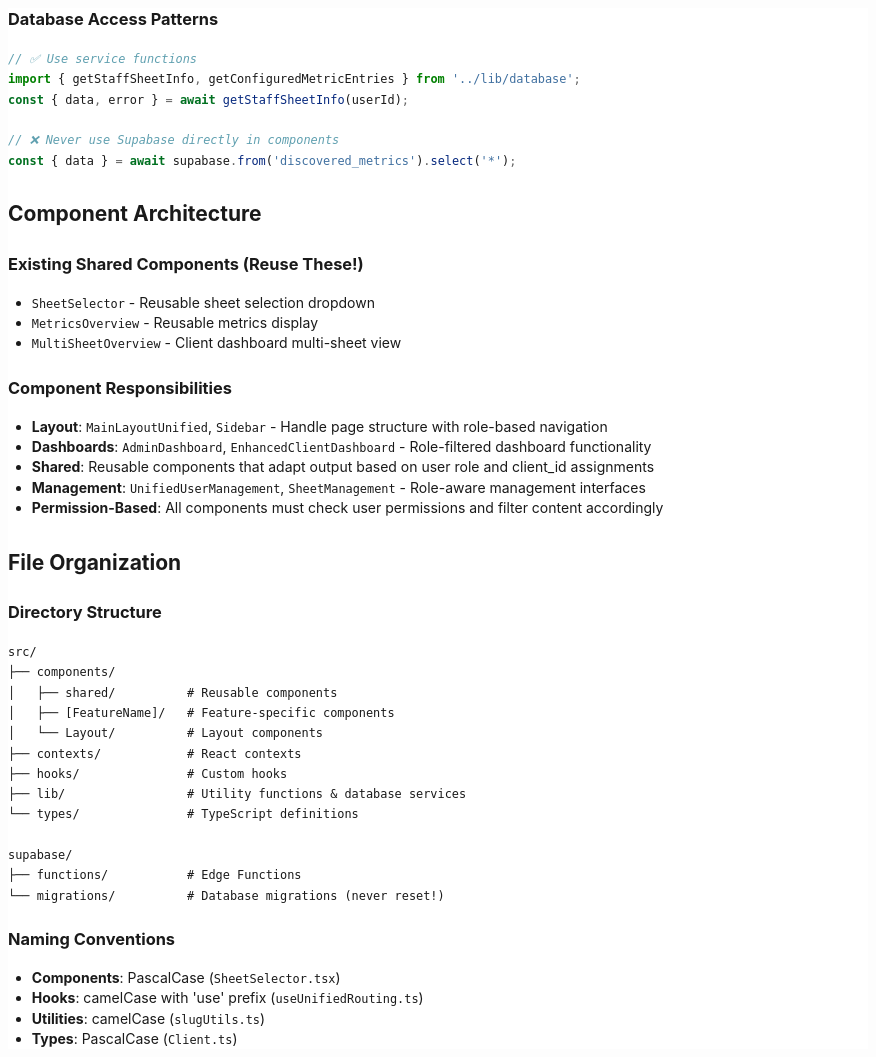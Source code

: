 ### Database Access Patterns
```typescript
// ✅ Use service functions
import { getStaffSheetInfo, getConfiguredMetricEntries } from '../lib/database';
const { data, error } = await getStaffSheetInfo(userId);

// ❌ Never use Supabase directly in components
const { data } = await supabase.from('discovered_metrics').select('*');
```

## Component Architecture

### Existing Shared Components (Reuse These!)
- `SheetSelector` - Reusable sheet selection dropdown
- `MetricsOverview` - Reusable metrics display
- `MultiSheetOverview` - Client dashboard multi-sheet view

### Component Responsibilities
- **Layout**: `MainLayoutUnified`, `Sidebar` - Handle page structure with role-based navigation
- **Dashboards**: `AdminDashboard`, `EnhancedClientDashboard` - Role-filtered dashboard functionality
- **Shared**: Reusable components that adapt output based on user role and client_id assignments
- **Management**: `UnifiedUserManagement`, `SheetManagement` - Role-aware management interfaces
- **Permission-Based**: All components must check user permissions and filter content accordingly

## File Organization

### Directory Structure
```
src/
├── components/
│   ├── shared/          # Reusable components
│   ├── [FeatureName]/   # Feature-specific components
│   └── Layout/          # Layout components
├── contexts/            # React contexts
├── hooks/               # Custom hooks
├── lib/                 # Utility functions & database services
└── types/               # TypeScript definitions

supabase/
├── functions/           # Edge Functions
└── migrations/          # Database migrations (never reset!)
```

### Naming Conventions
- **Components**: PascalCase (`SheetSelector.tsx`)
- **Hooks**: camelCase with 'use' prefix (`useUnifiedRouting.ts`)
- **Utilities**: camelCase (`slugUtils.ts`)
- **Types**: PascalCase (`Client.ts`)
